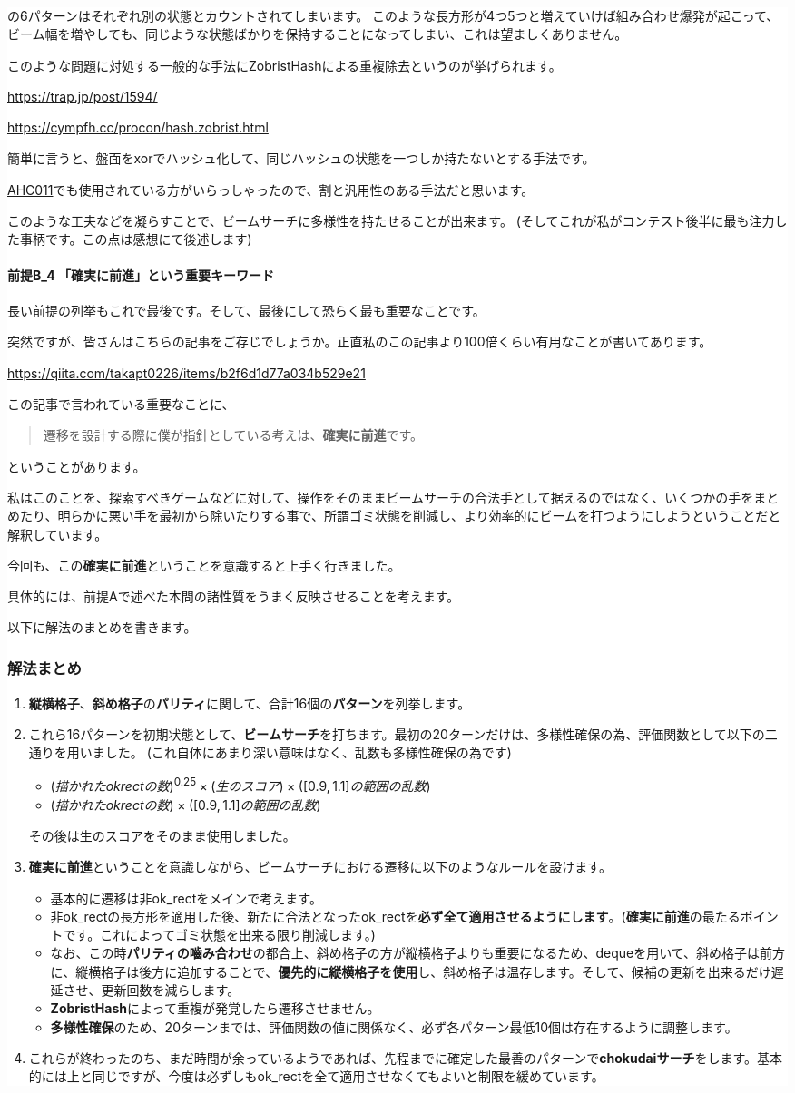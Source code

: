 の6パターンはそれぞれ別の状態とカウントされてしまいます。
このような長方形が4つ5つと増えていけば組み合わせ爆発が起こって、ビーム幅を増やしても、同じような状態ばかりを保持することになってしまい、これは望ましくありません。

このような問題に対処する一般的な手法にZobristHashによる重複除去というのが挙げられます。

https://trap.jp/post/1594/

https://cympfh.cc/procon/hash.zobrist.html

簡単に言うと、盤面をxorでハッシュ化して、同じハッシュの状態を一つしか持たないとする手法です。

[AHC011](https://atcoder.jp/contests/ahc011)でも使用されている方がいらっしゃったので、割と汎用性のある手法だと思います。

このような工夫などを凝らすことで、ビームサーチに多様性を持たせることが出来ます。
(そしてこれが私がコンテスト後半に最も注力した事柄です。この点は感想にて後述します)

#### 前提B_4 「確実に前進」という重要キーワード

長い前提の列挙もこれで最後です。そして、最後にして恐らく最も重要なことです。

突然ですが、皆さんはこちらの記事をご存じでしょうか。正直私のこの記事より100倍くらい有用なことが書いてあります。

https://qiita.com/takapt0226/items/b2f6d1d77a034b529e21

この記事で言われている重要なことに、

>遷移を設計する際に僕が指針としている考えは、**確実に前進**です。

ということがあります。

私はこのことを、探索すべきゲームなどに対して、操作をそのままビームサーチの合法手として据えるのではなく、いくつかの手をまとめたり、明らかに悪い手を最初から除いたりする事で、所謂ゴミ状態を削減し、より効率的にビームを打つようにしようということだと解釈しています。

今回も、この**確実に前進**ということを意識すると上手く行きました。

具体的には、前提Aで述べた本問の諸性質をうまく反映させることを考えます。

以下に解法のまとめを書きます。

### 解法まとめ

1. **縦横格子**、**斜め格子**の**パリティ**に関して、合計16個の**パターン**を列挙します。
2. これら16パターンを初期状態として、**ビームサーチ**を打ちます。最初の20ターンだけは、多様性確保の為、評価関数として以下の二通りを用いました。
(これ自体にあまり深い意味はなく、乱数も多様性確保の為です)
    * $(描かれたokrectの数)^{0.25}\times(生のスコア)\times([0.9,1.1]の範囲の乱数)$
    * $(描かれたokrectの数)\times([0.9,1.1]の範囲の乱数)$

    その後は生のスコアをそのまま使用しました。
3. **確実に前進**ということを意識しながら、ビームサーチにおける遷移に以下のようなルールを設けます。
    * 基本的に遷移は非ok_rectをメインで考えます。
    * 非ok_rectの長方形を適用した後、新たに合法となったok_rectを**必ず全て適用させるようにします**。(**確実に前進**の最たるポイントです。これによってゴミ状態を出来る限り削減します。)
    * なお、この時**パリティの嚙み合わせ**の都合上、斜め格子の方が縦横格子よりも重要になるため、dequeを用いて、斜め格子は前方に、縦横格子は後方に追加することで、**優先的に縦横格子を使用**し、斜め格子は温存します。そして、候補の更新を出来るだけ遅延させ、更新回数を減らします。
    * **ZobristHash**によって重複が発覚したら遷移させません。
    * **多様性確保**のため、20ターンまでは、評価関数の値に関係なく、必ず各パターン最低10個は存在するように調整します。
4. これらが終わったのち、まだ時間が余っているようであれば、先程までに確定した最善のパターンで**chokudaiサーチ**をします。基本的には上と同じですが、今度は必ずしもok_rectを全て適用させなくてもよいと制限を緩めています。
